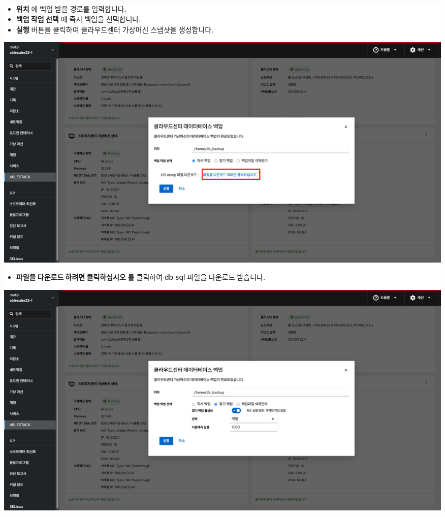 - **위치** 에 백업 받을 경로를 입력합니다.
- **백업 작업 선택** 에 즉시 백업을 선택합니다.
- **실행** 버튼을 클릭하여 클라우드센터 가상머신 스냅샷을 생성합니다.

![ccvm-status-db-backup-2](../../assets/images/admin-guide/cube/ablestack/hci/ccvm-status-db-backup-2.png)

- **파일을 다운로드 하려면 클릭하십시오** 를 클릭하여 db sql 파일을 다운로드 받습니다.

![ccvm-status-db-backup-3](../../assets/images/admin-guide/cube/ablestack/hci/ccvm-status-db-backup-3.png)
